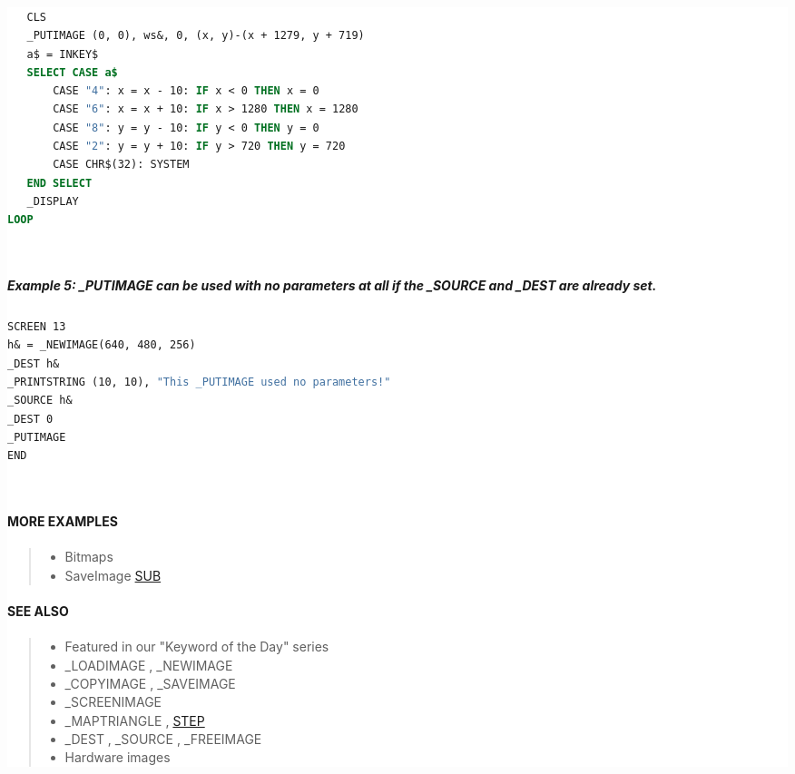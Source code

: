 ```vb
   CLS
   _PUTIMAGE (0, 0), ws&, 0, (x, y)-(x + 1279, y + 719)
   a$ = INKEY$
   SELECT CASE a$
       CASE "4": x = x - 10: IF x < 0 THEN x = 0
       CASE "6": x = x + 10: IF x > 1280 THEN x = 1280
       CASE "8": y = y - 10: IF y < 0 THEN y = 0
       CASE "2": y = y + 10: IF y > 720 THEN y = 720
       CASE CHR$(32): SYSTEM
   END SELECT
   _DISPLAY
LOOP
```
  
<br>



##### Example 5: _PUTIMAGE can be used with no parameters at all if the _SOURCE and _DEST are already set.
```vb
SCREEN 13
h& = _NEWIMAGE(640, 480, 256)
_DEST h&
_PRINTSTRING (10, 10), "This _PUTIMAGE used no parameters!"
_SOURCE h&
_DEST 0
_PUTIMAGE
END
```
  
<br>


</blockquote>

#### MORE EXAMPLES

<blockquote>


* Bitmaps
* SaveImage [SUB](SUB.md)
</blockquote>

#### SEE ALSO

<blockquote>


* Featured in our "Keyword of the Day" series
* _LOADIMAGE , _NEWIMAGE
* _COPYIMAGE , _SAVEIMAGE
* _SCREENIMAGE
* _MAPTRIANGLE , [STEP](STEP.md)
* _DEST , _SOURCE , _FREEIMAGE
* Hardware images
</blockquote>

